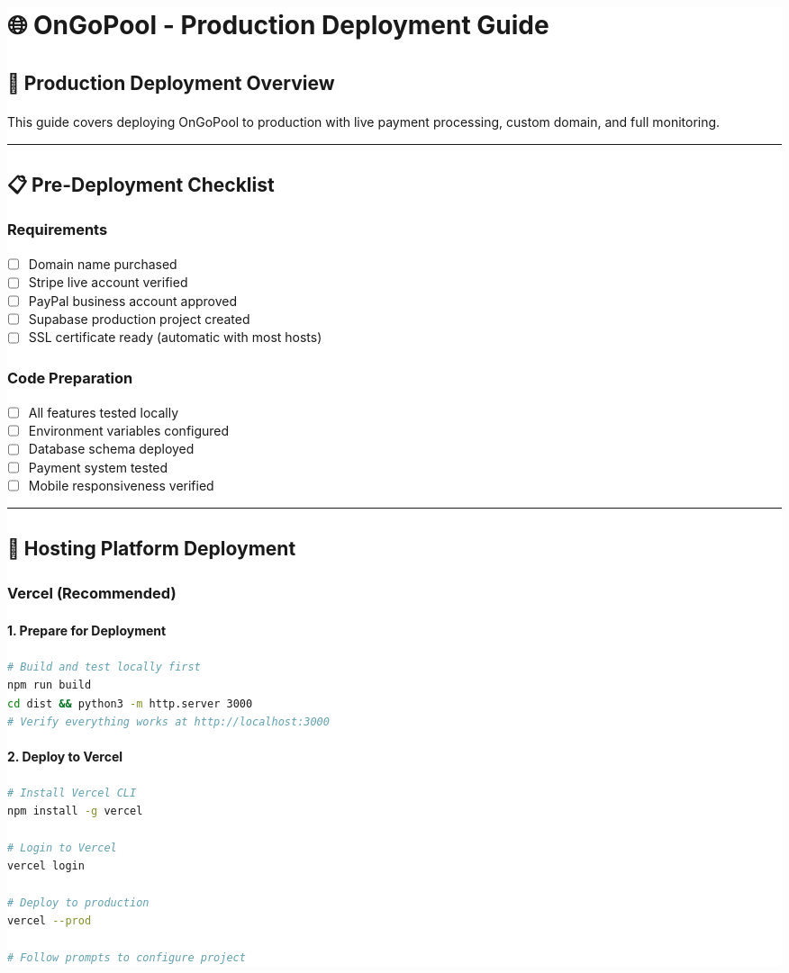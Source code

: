 # 🌐 OnGoPool - Production Deployment Guide

## 🎯 Production Deployment Overview

This guide covers deploying OnGoPool to production with live payment processing, custom domain, and full monitoring.

---

## 📋 Pre-Deployment Checklist

### Requirements
- [ ] Domain name purchased
- [ ] Stripe live account verified
- [ ] PayPal business account approved
- [ ] Supabase production project created
- [ ] SSL certificate ready (automatic with most hosts)

### Code Preparation
- [ ] All features tested locally
- [ ] Environment variables configured
- [ ] Database schema deployed
- [ ] Payment system tested
- [ ] Mobile responsiveness verified

---

## 🚀 Hosting Platform Deployment

### Vercel (Recommended)

#### 1. Prepare for Deployment
```bash
# Build and test locally first
npm run build
cd dist && python3 -m http.server 3000
# Verify everything works at http://localhost:3000
```

#### 2. Deploy to Vercel
```bash
# Install Vercel CLI
npm install -g vercel

# Login to Vercel
vercel login

# Deploy to production
vercel --prod

# Follow prompts to configure project
```
